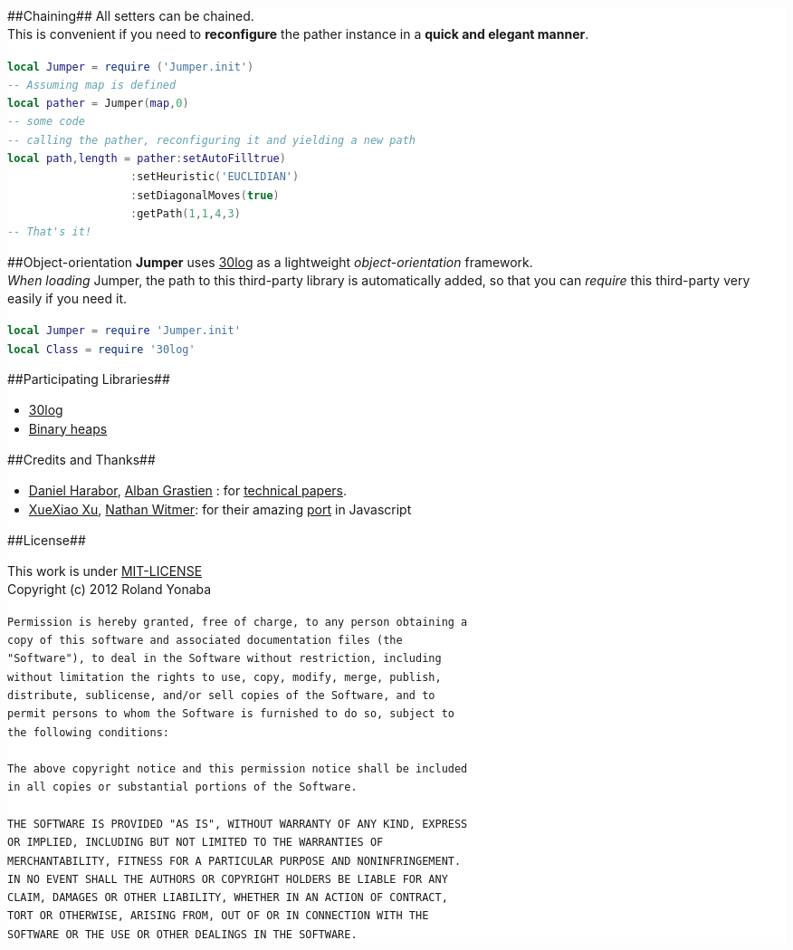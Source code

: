 ##Chaining##
All setters can be chained.<br/>
This is convenient if you need to __reconfigure__ the pather instance in a __quick and elegant manner__.

```lua 
local Jumper = require ('Jumper.init')
-- Assuming map is defined
local pather = Jumper(map,0)
-- some code
-- calling the pather, reconfiguring it and yielding a new path
local path,length = pather:setAutoFilltrue)
				   :setHeuristic('EUCLIDIAN')
				   :setDiagonalMoves(true)
				   :getPath(1,1,4,3)
-- That's it!				   
```

##Object-orientation
__Jumper__ uses [30log][] as a lightweight *object-orientation* framework.<br/>
*When loading* Jumper, the path to this third-party library is automatically added, so that you can *require* this third-party very easily if you need it.

```lua
local Jumper = require 'Jumper.init'
local Class = require '30log'
```

##Participating Libraries##

* [30log][]
* [Binary heaps][]

##Credits and Thanks##

* [Daniel Harabor][], [Alban Grastien][] : for [technical papers][].<br/>
* [XueXiao Xu][], [Nathan Witmer][]: for their amazing [port][] in Javascript<br/>

##License##

This work is under [MIT-LICENSE][]<br/>
Copyright (c) 2012 Roland Yonaba

    Permission is hereby granted, free of charge, to any person obtaining a
    copy of this software and associated documentation files (the
    "Software"), to deal in the Software without restriction, including
    without limitation the rights to use, copy, modify, merge, publish,
    distribute, sublicense, and/or sell copies of the Software, and to
    permit persons to whom the Software is furnished to do so, subject to
    the following conditions:

    The above copyright notice and this permission notice shall be included
    in all copies or substantial portions of the Software.

    THE SOFTWARE IS PROVIDED "AS IS", WITHOUT WARRANTY OF ANY KIND, EXPRESS
    OR IMPLIED, INCLUDING BUT NOT LIMITED TO THE WARRANTIES OF
    MERCHANTABILITY, FITNESS FOR A PARTICULAR PURPOSE AND NONINFRINGEMENT.
    IN NO EVENT SHALL THE AUTHORS OR COPYRIGHT HOLDERS BE LIABLE FOR ANY
    CLAIM, DAMAGES OR OTHER LIABILITY, WHETHER IN AN ACTION OF CONTRACT,
    TORT OR OTHERWISE, ARISING FROM, OUT OF OR IN CONNECTION WITH THE
    SOFTWARE OR THE USE OR OTHER DEALINGS IN THE SOFTWARE.


[Jump Point Search]: http://harablog.wordpress.com/2011/09/07/jump-point-search/
[30log]: http://yonaba.github.com/30log
[Lua]: http://lua.org
[Binary heaps]: http://yonaba.github.com/Binary-Heaps/
[Löve]: https://love2d.org
[Löve 0.8.0 Framework]: https://love2d.org
[Dragon Age : Origins]: http://dragonage.bioware.com
[Moving AI]: http://movingai.com
[Nathan Witmer]: https://github.com/aniero
[XueXiao Xu]: https://github.com/qiao
[port]: https://github.com/qiao/PathFinding.js
[Alban Grastien]: http://www.grastien.net/ban/
[Daniel Harabor]: http://users.cecs.anu.edu.au/~dharabor/home.html
[technical papers]: http://users.cecs.anu.edu.au/~dharabor/data/papers/harabor-grastien-aaai11.pdf
[MIT-LICENSE]: http://www.opensource.org/licenses/mit-license.php